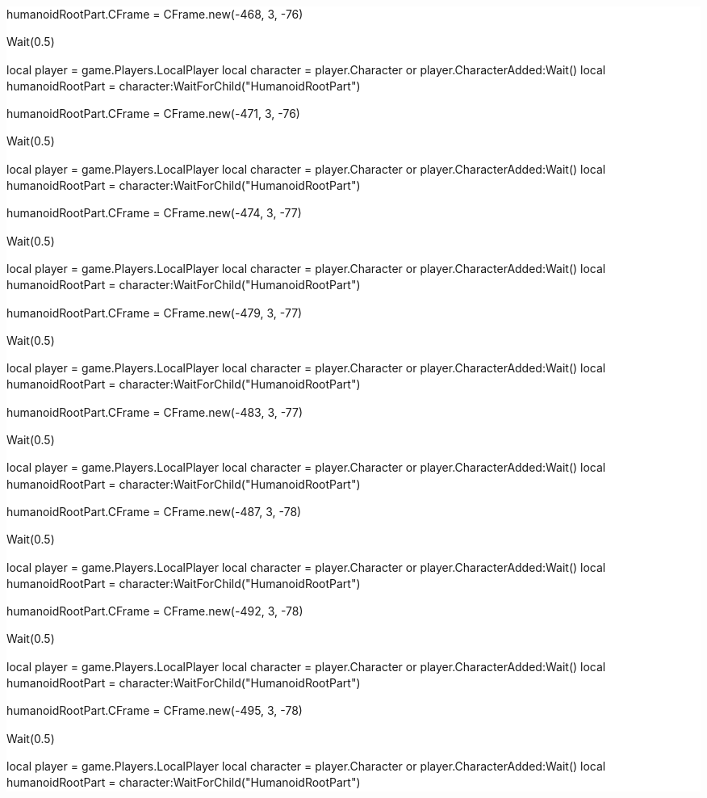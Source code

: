 humanoidRootPart.CFrame = CFrame.new(-468, 3, -76)

Wait(0.5)

local player = game.Players.LocalPlayer
local character = player.Character or player.CharacterAdded:Wait()
local humanoidRootPart = character:WaitForChild("HumanoidRootPart")

humanoidRootPart.CFrame = CFrame.new(-471, 3, -76)

Wait(0.5)

local player = game.Players.LocalPlayer
local character = player.Character or player.CharacterAdded:Wait()
local humanoidRootPart = character:WaitForChild("HumanoidRootPart")

humanoidRootPart.CFrame = CFrame.new(-474, 3, -77)

Wait(0.5)

local player = game.Players.LocalPlayer
local character = player.Character or player.CharacterAdded:Wait()
local humanoidRootPart = character:WaitForChild("HumanoidRootPart")

humanoidRootPart.CFrame = CFrame.new(-479, 3, -77)

Wait(0.5)

local player = game.Players.LocalPlayer
local character = player.Character or player.CharacterAdded:Wait()
local humanoidRootPart = character:WaitForChild("HumanoidRootPart")

humanoidRootPart.CFrame = CFrame.new(-483, 3, -77)

Wait(0.5)

local player = game.Players.LocalPlayer
local character = player.Character or player.CharacterAdded:Wait()
local humanoidRootPart = character:WaitForChild("HumanoidRootPart")

humanoidRootPart.CFrame = CFrame.new(-487, 3, -78)

Wait(0.5)

local player = game.Players.LocalPlayer
local character = player.Character or player.CharacterAdded:Wait()
local humanoidRootPart = character:WaitForChild("HumanoidRootPart")

humanoidRootPart.CFrame = CFrame.new(-492, 3, -78)

Wait(0.5)

local player = game.Players.LocalPlayer
local character = player.Character or player.CharacterAdded:Wait()
local humanoidRootPart = character:WaitForChild("HumanoidRootPart")

humanoidRootPart.CFrame = CFrame.new(-495, 3, -78)

Wait(0.5)

local player = game.Players.LocalPlayer
local character = player.Character or player.CharacterAdded:Wait()
local humanoidRootPart = character:WaitForChild("HumanoidRootPart")
